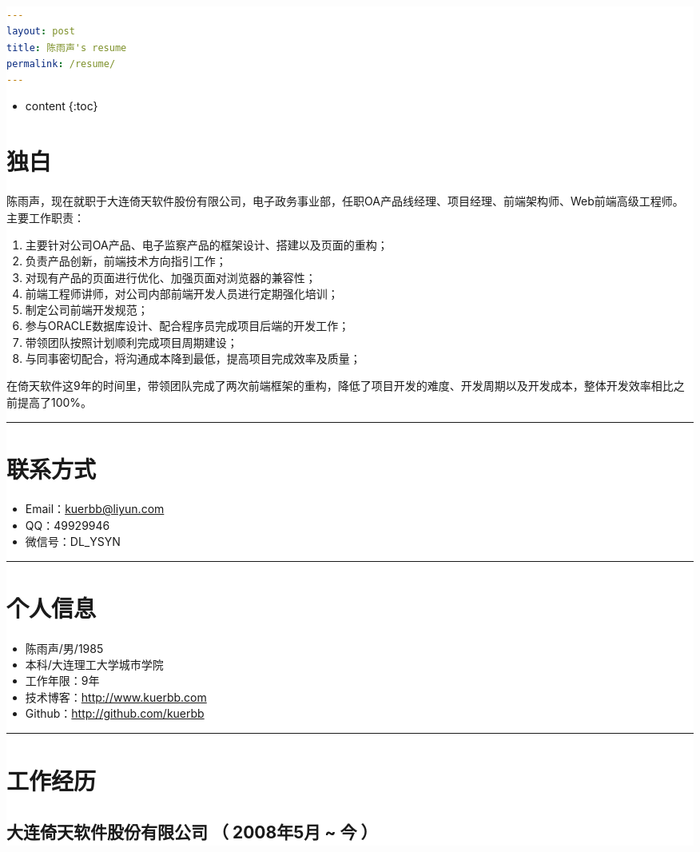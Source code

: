 ```yaml
---
layout: post
title: 陈雨声's resume
permalink: /resume/
---
```


* content
{:toc}


# 独白


陈雨声，现在就职于大连倚天软件股份有限公司，电子政务事业部，任职OA产品线经理、项目经理、前端架构师、Web前端高级工程师。主要工作职责：
1. 主要针对公司OA产品、电子监察产品的框架设计、搭建以及页面的重构；
2. 负责产品创新，前端技术方向指引工作；
3. 对现有产品的页面进行优化、加强页面对浏览器的兼容性；
4. 前端工程师讲师，对公司内部前端开发人员进行定期强化培训；
5. 制定公司前端开发规范；
6. 参与ORACLE数据库设计、配合程序员完成项目后端的开发工作；
7. 带领团队按照计划顺利完成项目周期建设；
8. 与同事密切配合，将沟通成本降到最低，提高项目完成效率及质量；

在倚天软件这9年的时间里，带领团队完成了两次前端框架的重构，降低了项目开发的难度、开发周期以及开发成本，整体开发效率相比之前提高了100%。

---

# 联系方式

- Email：kuerbb@liyun.com 
- QQ：49929946
- 微信号：DL_YSYN

---

# 个人信息

 - 陈雨声/男/1985 
 - 本科/大连理工大学城市学院 
 - 工作年限：9年
 - 技术博客：http://www.kuerbb.com
 - Github：http://github.com/kuerbb


---


# 工作经历

## 大连倚天软件股份有限公司 （ 2008年5月 ~ 今 ）

